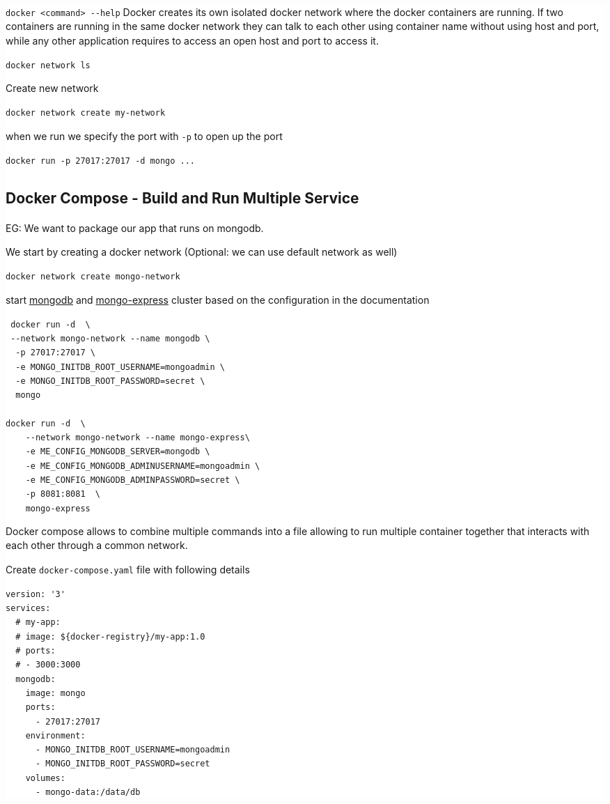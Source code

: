 ```docker <command> --help```
Docker creates its own isolated docker network where the docker containers are running. If two containers are running in the same docker network they can talk to each other using container name without using host and port, while any other application requires to access an open host and port to access it.

```docker network ls```

Create new network

```docker network create my-network```

when we run we specify the port with `-p` to open up the port

```docker run -p 27017:27017 -d mongo ...```

## Docker Compose - Build and Run Multiple Service

EG: We want to package our app that runs on mongodb.

We start by creating a docker network (Optional: we can use default network as well)

```docker network create mongo-network```

start [mongodb](https://hub.docker.com/_/mongo) and [mongo-express](https://hub.docker.com/_/mongo-express) cluster based on the configuration in the documentation

```console
 docker run -d  \
 --network mongo-network --name mongodb \
  -p 27017:27017 \
  -e MONGO_INITDB_ROOT_USERNAME=mongoadmin \
  -e MONGO_INITDB_ROOT_PASSWORD=secret \
  mongo

docker run -d  \
    --network mongo-network --name mongo-express\
    -e ME_CONFIG_MONGODB_SERVER=mongodb \
    -e ME_CONFIG_MONGODB_ADMINUSERNAME=mongoadmin \
    -e ME_CONFIG_MONGODB_ADMINPASSWORD=secret \
    -p 8081:8081  \
    mongo-express

```

Docker compose allows to combine multiple commands into a file allowing to run multiple container together that interacts with each other through a common network.

Create `docker-compose.yaml` file with following details

```docker
version: '3'
services:
  # my-app:
  # image: ${docker-registry}/my-app:1.0
  # ports:
  # - 3000:3000
  mongodb:
    image: mongo
    ports:
      - 27017:27017
    environment:
      - MONGO_INITDB_ROOT_USERNAME=mongoadmin
      - MONGO_INITDB_ROOT_PASSWORD=secret
    volumes:
      - mongo-data:/data/db
```